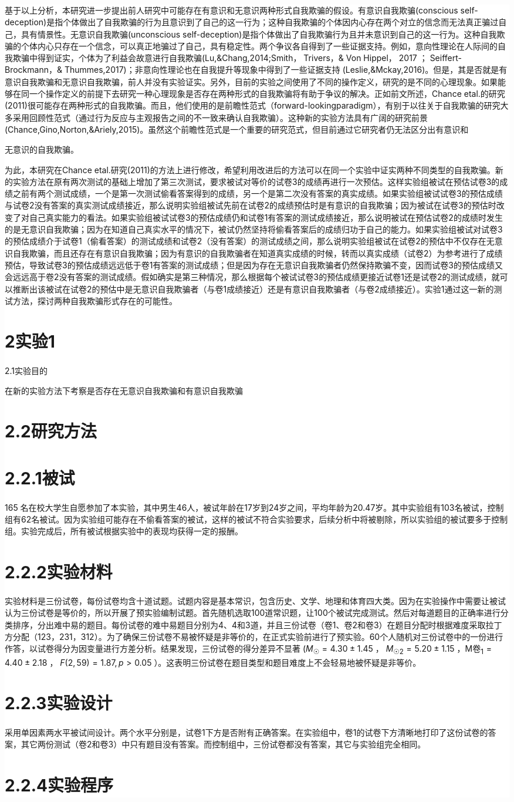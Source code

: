 基于以上分析，本研究进一步提出前人研究中可能存在有意识和无意识两种形式自我欺骗的假设。有意识自我欺骗(conscious self-deception)是指个体做出了自我欺骗的行为且意识到了自己的这一行为；这种自我欺骗的个体因内心存在两个对立的信念而无法真正骗过自己，具有情景性。无意识自我欺骗(unconscious self-deception)是指个体做出了自我欺骗行为且并未意识到自己的这一行为。这种自我欺骗的个体内心只存在一个信念，可以真正地骗过了自己，具有稳定性。两个争议各自得到了一些证据支持。例如，意向性理论在人际间的自我欺骗中得到证实，个体为了利益会故意进行自我欺骗(Lu,&Chang,2014;Smith， Trivers，& Von Hippel， 2017 ； Seiffert-Brockmann，& Thummes,2017)；非意向性理论也在自我提升等现象中得到了一些证据支持 (Leslie,&Mckay,2016)。但是，其是否就是有意识自我欺骗和无意识自我欺骗，前人并没有实验证实。另外，目前的实验之间使用了不同的操作定义，研究的是不同的心理现象。如果能够在同一个操作定义的前提下去研究一种心理现象是否存在两种形式的自我欺骗将有助于争议的解决。正如前文所述，Chance etal.的研究(2011)很可能存在两种形式的自我欺骗。而且，他们使用的是前瞻性范式（forward-lookingparadigm），有别于以往关于自我欺骗的研究大多采用回顾性范式（通过行为反应与主观报告之间的不一致来确认自我欺骗）。这种新的实验方法具有广阔的研究前景(Chance,Gino,Norton,&Ariely,2015)。虽然这个前瞻性范式是一个重要的研究范式，但目前通过它研究者仍无法区分出有意识和

无意识的自我欺骗。

为此，本研究在Chance etal.研究(2011)的方法上进行修改，希望利用改进后的方法可以在同一个实验中证实两种不同类型的自我欺骗。新的实验方法在原有两次测试的基础上增加了第三次测试，要求被试对等价的试卷3的成绩再进行一次预估。这样实验组被试在预估试卷3的成绩之前有两个测试成绩，一个是第一次测试偷看答案得到的成绩，另一个是第二次没有答案的真实成绩。如果实验组被试试卷3的预估成绩与试卷2没有答案的真实测试成绩接近，那么说明实验组被试先前在试卷2的成绩预估时是有意识的自我欺骗；因为被试在试卷3的预估时改变了对自己真实能力的看法。如果实验组被试试卷3的预估成绩仍和试卷1有答案的测试成绩接近，那么说明被试在预估试卷2的成绩时发生的是无意识自我欺骗；因为在知道自己真实水平的情况下，被试仍然坚持将偷看答案后的成绩归功于自己的能力。如果实验组被试对试卷3的预估成绩介于试卷1（偷看答案）的测试成绩和试卷2（没有答案）的测试成绩之间，那么说明实验组被试在试卷2的预估中不仅存在无意识自我欺骗，而且还存在有意识自我欺骗；因为有意识的自我欺骗者在知道真实成绩的时候，转而以真实成绩（试卷2）为参考进行了成绩预估，导致试卷3的预估成绩远远低于卷1有答案的测试成绩；但是因为存在无意识自我欺骗者仍然保持欺骗不变，因而试卷3的预估成绩又会远远高于卷2没有答案的测试成绩。假如确实是第三种情况，那么根据每个被试试卷3的预估成绩更接近试卷1还是试卷2的测试成绩，就可以推断出该被试在试卷2的预估中是无意识自我欺骗者（与卷1成绩接近）还是有意识自我欺骗者（与卷2成绩接近）。实验1通过这一新的测试方法，探讨两种自我欺骗形式存在的可能性。

# 2实验1

2.1实验目的

在新的实验方法下考察是否存在无意识自我欺骗和有意识自我欺骗

# 2.2研究方法

# 2.2.1被试

165 名在校大学生自愿参加了本实验，其中男生46人，被试年龄在17岁到24岁之间，平均年龄为20.47岁。其中实验组有103名被试，控制组有62名被试。因为实验组可能存在不偷看答案的被试，这样的被试不符合实验要求，后续分析中将被剔除，所以实验组的被试要多于控制组。实验完成后，所有被试根据实验中的表现均获得一定的报酬。

# 2.2.2实验材料

实验材料是三份试卷，每份试卷均含十道试题。试题内容是基本常识，包含历史、文学、地理和体育四大类。因为在实验操作中需要让被试认为三份试卷是等价的，所以开展了预实验编制试题。首先随机选取100道常识题，让100个被试完成测试。然后对每道题目的正确率进行分类排序，分出难中易的题目。每份试卷的难中易题目分别为4、4和3道，并且三份试卷（卷1、卷2和卷3）在题目分配时根据难度采取拉丁方分配（123，231，312）。为了确保三份试卷不易被怀疑是非等价的，在正式实验前进行了预实验。60个人随机对三份试卷中的一份进行作答，以试卷得分为因变量进行方差分析。结果发现，三份试卷的得分差异不显著 $( M _ { ☉ } = 4 . 3 0 { \pm } 1 . 4 5$ ， $M _ { ☉ 2 } { = } 5 . 2 0 { \pm } 1 . 1 5$ ，M卷$_ { 1 } { = } 4 . 4 0 { \pm } 2 . 1 8$ ， $F ( 2 , 5 9 ) { = } 1 . 8 7 , p { > } 0 . 0 5$ ）。这表明三份试卷在题目类型和题目难度上不会轻易地被怀疑是非等价。

# 2.2.3实验设计

采用单因素两水平被试间设计。两个水平分别是，试卷1下方是否附有正确答案。在实验组中，卷1的试卷下方清晰地打印了这份试卷的答案，其它两份测试（卷2和卷3）中只有题目没有答案。而控制组中，三份试卷都没有答案，其它与实验组完全相同。

# 2.2.4实验程序
